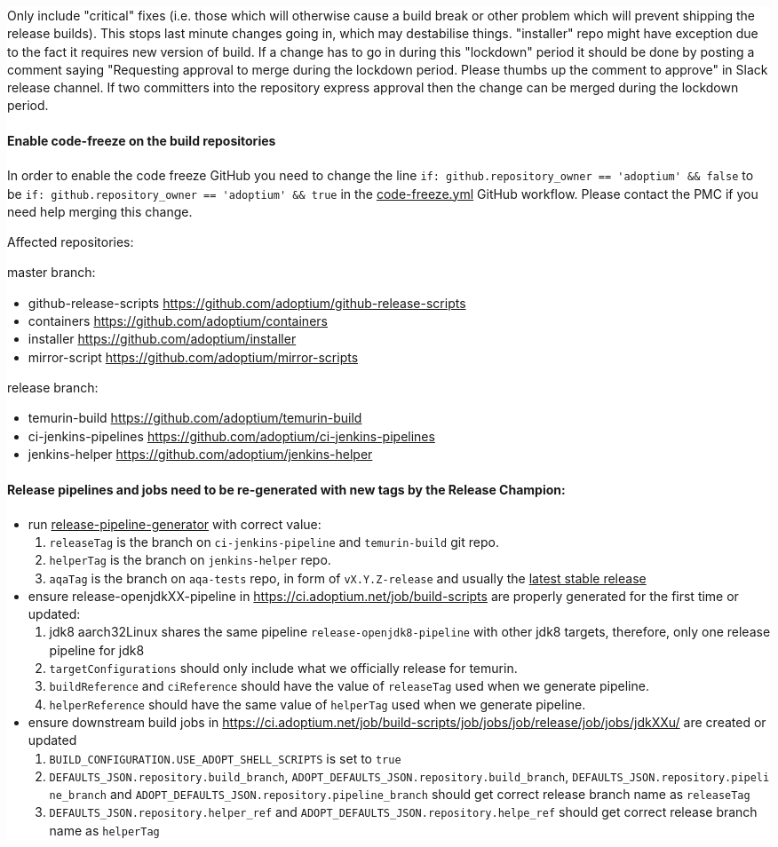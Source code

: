 Only include "critical" fixes (i.e. those which will otherwise cause a build break or other problem which will prevent shipping the release builds).
This stops last minute changes going in, which may destabilise things. "installer" repo might have exception due to the fact it requires new version of build.
If a change has to go in during this "lockdown" period it should be done by posting a comment saying "Requesting approval to merge during the lockdown period. Please thumbs up the comment to approve" in Slack release channel.
If two committers into the repository express approval then the change can be merged during the lockdown period.

#### Enable code-freeze on the build repositories

In order to enable the code freeze GitHub you need to change the line `if: github.repository_owner == 'adoptium' && false` to be `if: github.repository_owner == 'adoptium' && true` in the [code-freeze.yml](https://github.com/adoptium/.github/blob/main/.github/workflows/code-freeze.yml#L21) GitHub workflow. Please contact the PMC if you need help merging this change.

Affected repositories:

master branch:

- github-release-scripts <https://github.com/adoptium/github-release-scripts>
- containers <https://github.com/adoptium/containers>
- installer <https://github.com/adoptium/installer>
- mirror-script <https://github.com/adoptium/mirror-scripts>

release branch:

- temurin-build <https://github.com/adoptium/temurin-build>
- ci-jenkins-pipelines <https://github.com/adoptium/ci-jenkins-pipelines>
- jenkins-helper <https://github.com/adoptium/jenkins-helper>

#### Release pipelines and jobs need to be re-generated with new tags by the Release Champion:

- run [release-pipeline-generator](https://ci.adoptium.net/job/build-scripts/job/utils/job/release-pipeline-generator) with correct value:
  1. `releaseTag` is the branch on `ci-jenkins-pipeline` and `temurin-build` git repo.
  2. `helperTag` is the branch on `jenkins-helper` repo.
  3. `aqaTag` is the branch on `aqa-tests` repo, in form of `vX.Y.Z-release` and usually the [latest stable release](https://github.com/adoptium/aqa-tests/releases)
- ensure release-openjdkXX-pipeline in <https://ci.adoptium.net/job/build-scripts> are properly generated for the first time or updated:
  1. jdk8 aarch32Linux shares the same pipeline `release-openjdk8-pipeline` with other jdk8 targets, therefore, only one release pipeline for jdk8
  2. `targetConfigurations` should only include what we officially release for temurin.
  3. `buildReference` and `ciReference` should have the value of `releaseTag` used when we generate pipeline.
  4. `helperReference` should have the same value of `helperTag` used when we generate pipeline.
- ensure downstream build jobs in <https://ci.adoptium.net/job/build-scripts/job/jobs/job/release/job/jobs/jdkXXu/> are created or updated
  1. `BUILD_CONFIGURATION.USE_ADOPT_SHELL_SCRIPTS` is set to `true`
  2. `DEFAULTS_JSON.repository.build_branch`, `ADOPT_DEFAULTS_JSON.repository.build_branch`, `DEFAULTS_JSON.repository.pipeline_branch` and `ADOPT_DEFAULTS_JSON.repository.pipeline_branch` should get correct release branch name as `releaseTag`
  3. `DEFAULTS_JSON.repository.helper_ref` and `ADOPT_DEFAULTS_JSON.repository.helpe_ref` should get correct release branch name as `helperTag`
